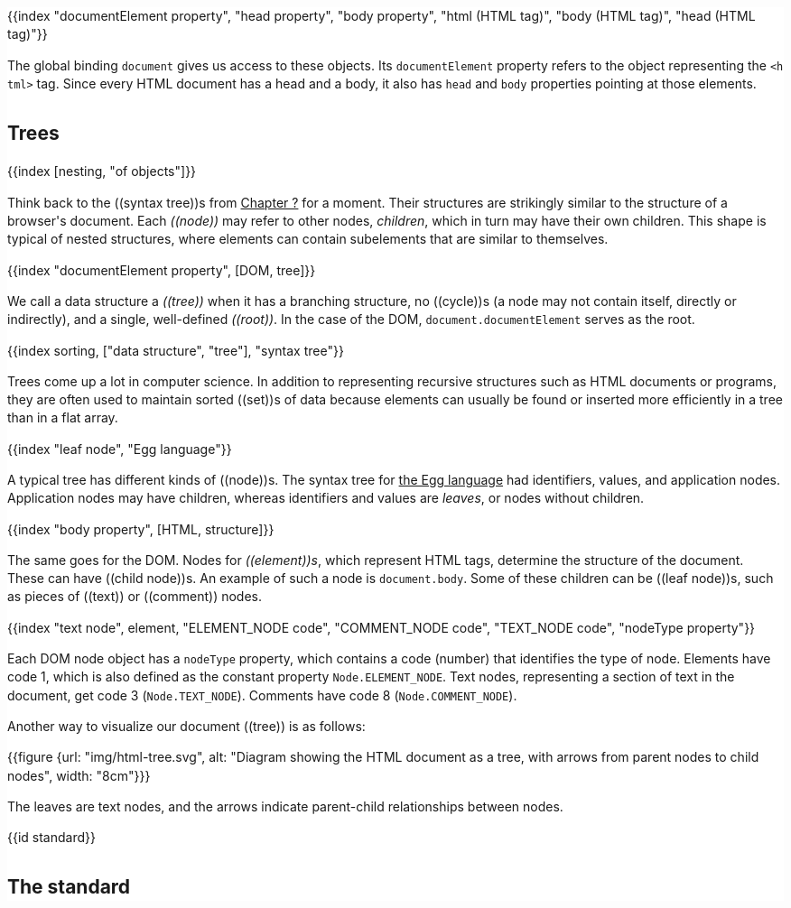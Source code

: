 {{index "documentElement property", "head property", "body property", "html (HTML tag)", "body (HTML tag)", "head (HTML tag)"}}

The global binding `document` gives us access to these objects. Its `documentElement` property refers to the object representing the `<html>` tag. Since every HTML document has a head and a body, it also has `head` and `body` properties pointing at those elements.

## Trees

{{index [nesting, "of objects"]}}

Think back to the ((syntax tree))s from [Chapter ?](language#parsing) for a moment. Their structures are strikingly similar to the structure of a browser's document. Each _((node))_ may refer to other nodes, _children_, which in turn may have their own children. This shape is typical of nested structures, where elements can contain subelements that are similar to themselves.

{{index "documentElement property", [DOM, tree]}}

We call a data structure a _((tree))_ when it has a branching structure, no ((cycle))s (a node may not contain itself, directly or indirectly), and a single, well-defined _((root))_. In the case of the DOM, `document.documentElement` serves as the root.

{{index sorting, ["data structure", "tree"], "syntax tree"}}

Trees come up a lot in computer science. In addition to representing recursive structures such as HTML documents or programs, they are often used to maintain sorted ((set))s of data because elements can usually be found or inserted more efficiently in a tree than in a flat array.

{{index "leaf node", "Egg language"}}

A typical tree has different kinds of ((node))s. The syntax tree for [the Egg language](language) had identifiers, values, and application nodes. Application nodes may have children, whereas identifiers and values are _leaves_, or nodes without children.

{{index "body property", [HTML, structure]}}

The same goes for the DOM. Nodes for _((element))s_, which represent HTML tags, determine the structure of the document. These can have ((child node))s. An example of such a node is `document.body`. Some of these children can be ((leaf node))s, such as pieces of ((text)) or ((comment)) nodes.

{{index "text node", element, "ELEMENT_NODE code", "COMMENT_NODE code", "TEXT_NODE code", "nodeType property"}}

Each DOM node object has a `nodeType` property, which contains a code (number) that identifies the type of node. Elements have code 1, which is also defined as the constant property `Node.ELEMENT_NODE`. Text nodes, representing a section of text in the document, get code 3 (`Node.TEXT_NODE`). Comments have code 8 (`Node.COMMENT_NODE`).

Another way to visualize our document ((tree)) is as follows:

{{figure {url: "img/html-tree.svg", alt: "Diagram showing the HTML document as a tree, with arrows from parent nodes to child nodes", width: "8cm"}}}

The leaves are text nodes, and the arrows indicate parent-child relationships between nodes.

{{id standard}}

## The standard
